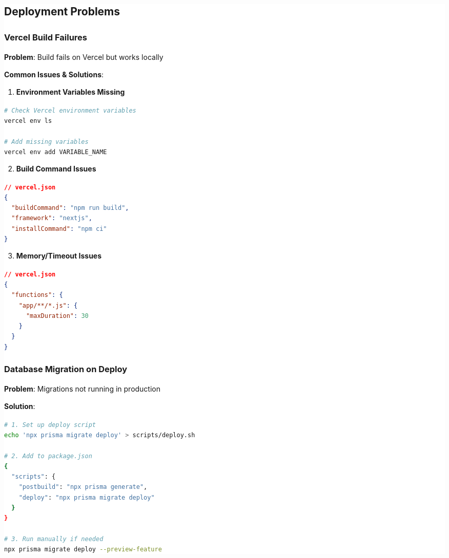 
## Deployment Problems

### Vercel Build Failures

**Problem**: Build fails on Vercel but works locally

**Common Issues & Solutions**:

1. **Environment Variables Missing**

```bash
# Check Vercel environment variables
vercel env ls

# Add missing variables
vercel env add VARIABLE_NAME
```

2. **Build Command Issues**

```json
// vercel.json
{
  "buildCommand": "npm run build",
  "framework": "nextjs",
  "installCommand": "npm ci"
}
```

3. **Memory/Timeout Issues**

```json
// vercel.json
{
  "functions": {
    "app/**/*.js": {
      "maxDuration": 30
    }
  }
}
```

### Database Migration on Deploy

**Problem**: Migrations not running in production

**Solution**:

```bash
# 1. Set up deploy script
echo 'npx prisma migrate deploy' > scripts/deploy.sh

# 2. Add to package.json
{
  "scripts": {
    "postbuild": "npx prisma generate",
    "deploy": "npx prisma migrate deploy"
  }
}

# 3. Run manually if needed
npx prisma migrate deploy --preview-feature
```

